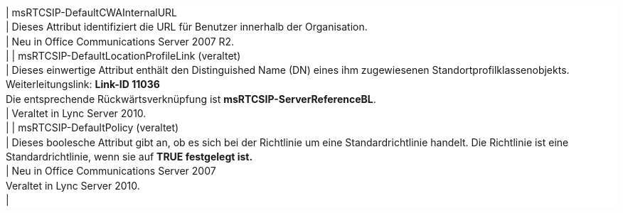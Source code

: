 | msRTCSIP-DefaultCWAInternalURL  <br/>                        | Dieses Attribut identifiziert die URL für Benutzer innerhalb der Organisation.  <br/>                                                                                                                                                                                                                                                                                                                                                                                                                                                                                                                                                                                                                                                                                                                                                                                                                                                                                                                                                                                                                                                                                                                                                                                                                                                                                     | Neu in Office Communications Server 2007 R2.  <br/>                                                                                                                                                                                                                                                                                                                                                                                                                                                                                                                                           |
| msRTCSIP-DefaultLocationProfileLink (veraltet)  <br/>        | Dieses einwertige Attribut enthält den Distinguished Name (DN) eines ihm zugewiesenen Standortprofilklassenobjekts.  <br/> Weiterleitungslink: **Link-ID 11036** <br/> Die entsprechende Rückwärtsverknüpfung ist **msRTCSIP-ServerReferenceBL**.  <br/>                                                                                                                                                                                                                                                                                                                                                                                                                                                                                                                                                                                                                                                                                                                                                                                                                                                                                                                                                                                                                                                                                                                             | Veraltet in Lync Server 2010.  <br/>                                                                                                                                                                                                                                                                                                                                                                                                                                                                                                                                                          |
| msRTCSIP-DefaultPolicy (veraltet)  <br/>                     | Dieses boolesche Attribut gibt an, ob es sich bei der Richtlinie um eine Standardrichtlinie handelt. Die Richtlinie ist eine Standardrichtlinie, wenn sie auf **TRUE festgelegt ist.**  <br/>                                                                                                                                                                                                                                                                                                                                                                                                                                                                                                                                                                                                                                                                                                                                                                                                                                                                                                                                                                                                                                                                                                                                                                                                                                    | Neu in Office Communications Server 2007  <br/> Veraltet in Lync Server 2010.  <br/>                                                                                                                                                                                                                                                                                                                                                                                                                                                                                                          |